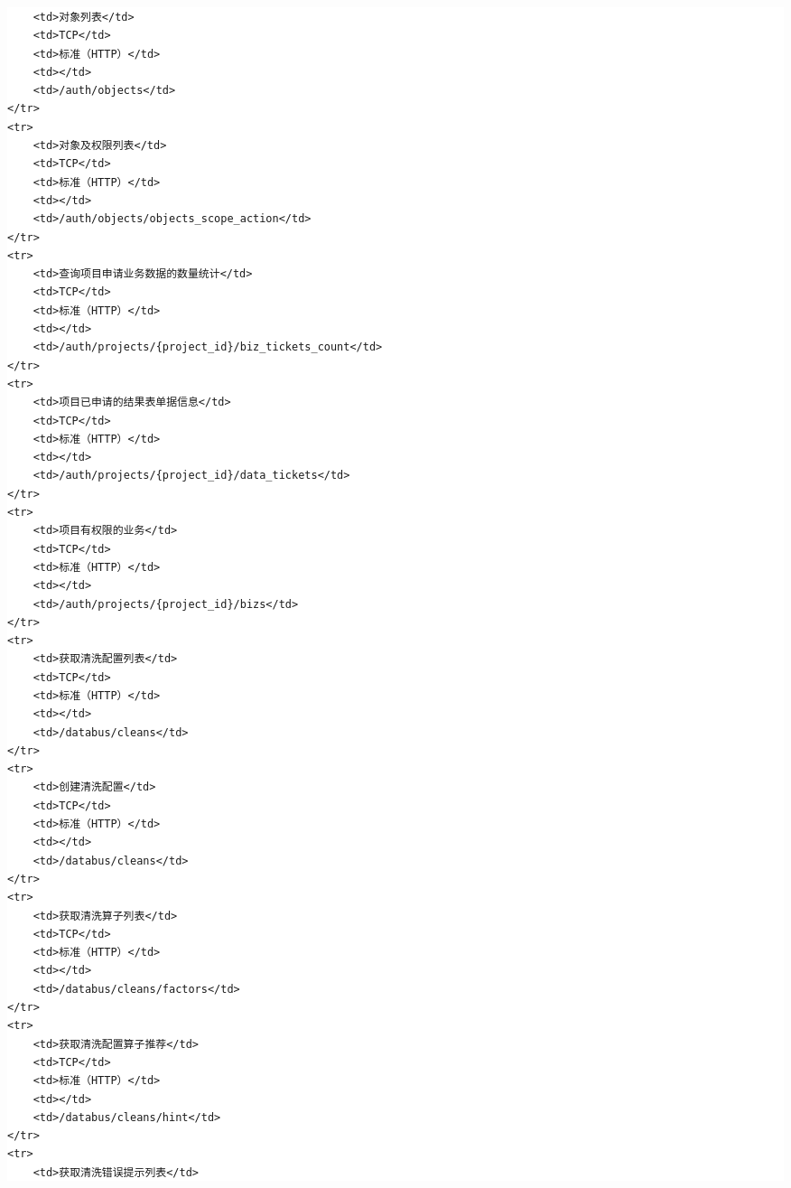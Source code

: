         <td>对象列表</td>
        <td>TCP</td>
        <td>标准（HTTP）</td>
        <td></td>
        <td>/auth/objects</td>
    </tr>
    <tr>
        <td>对象及权限列表</td>
        <td>TCP</td>
        <td>标准（HTTP）</td>
        <td></td>
        <td>/auth/objects/objects_scope_action</td>
    </tr>
    <tr>
        <td>查询项目申请业务数据的数量统计</td>
        <td>TCP</td>
        <td>标准（HTTP）</td>
        <td></td>
        <td>/auth/projects/{project_id}/biz_tickets_count</td>
    </tr>
    <tr>
        <td>项目已申请的结果表单据信息</td>
        <td>TCP</td>
        <td>标准（HTTP）</td>
        <td></td>
        <td>/auth/projects/{project_id}/data_tickets</td>
    </tr>
    <tr>
        <td>项目有权限的业务</td>
        <td>TCP</td>
        <td>标准（HTTP）</td>
        <td></td>
        <td>/auth/projects/{project_id}/bizs</td>
    </tr>
    <tr>
        <td>获取清洗配置列表</td>
        <td>TCP</td>
        <td>标准（HTTP）</td>
        <td></td>
        <td>/databus/cleans</td>
    </tr>
    <tr>
        <td>创建清洗配置</td>
        <td>TCP</td>
        <td>标准（HTTP）</td>
        <td></td>
        <td>/databus/cleans</td>
    </tr>
    <tr>
        <td>获取清洗算子列表</td>
        <td>TCP</td>
        <td>标准（HTTP）</td>
        <td></td>
        <td>/databus/cleans/factors</td>
    </tr>
    <tr>
        <td>获取清洗配置算子推荐</td>
        <td>TCP</td>
        <td>标准（HTTP）</td>
        <td></td>
        <td>/databus/cleans/hint</td>
    </tr>
    <tr>
        <td>获取清洗错误提示列表</td>